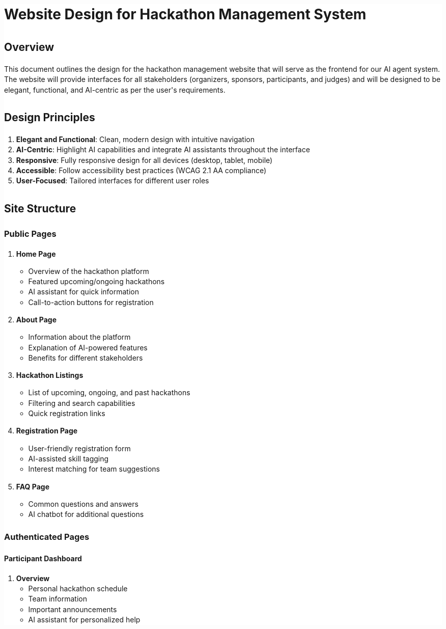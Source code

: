 # Website Design for Hackathon Management System

## Overview

This document outlines the design for the hackathon management website that will serve as the frontend for our AI agent system. The website will provide interfaces for all stakeholders (organizers, sponsors, participants, and judges) and will be designed to be elegant, functional, and AI-centric as per the user's requirements.

## Design Principles

1. **Elegant and Functional**: Clean, modern design with intuitive navigation
2. **AI-Centric**: Highlight AI capabilities and integrate AI assistants throughout the interface
3. **Responsive**: Fully responsive design for all devices (desktop, tablet, mobile)
4. **Accessible**: Follow accessibility best practices (WCAG 2.1 AA compliance)
5. **User-Focused**: Tailored interfaces for different user roles

## Site Structure

### Public Pages

1. **Home Page**
   - Overview of the hackathon platform
   - Featured upcoming/ongoing hackathons
   - AI assistant for quick information
   - Call-to-action buttons for registration

2. **About Page**
   - Information about the platform
   - Explanation of AI-powered features
   - Benefits for different stakeholders

3. **Hackathon Listings**
   - List of upcoming, ongoing, and past hackathons
   - Filtering and search capabilities
   - Quick registration links

4. **Registration Page**
   - User-friendly registration form
   - AI-assisted skill tagging
   - Interest matching for team suggestions

5. **FAQ Page**
   - Common questions and answers
   - AI chatbot for additional questions

### Authenticated Pages

#### Participant Dashboard

1. **Overview**
   - Personal hackathon schedule
   - Team information
   - Important announcements
   - AI assistant for personalized help
